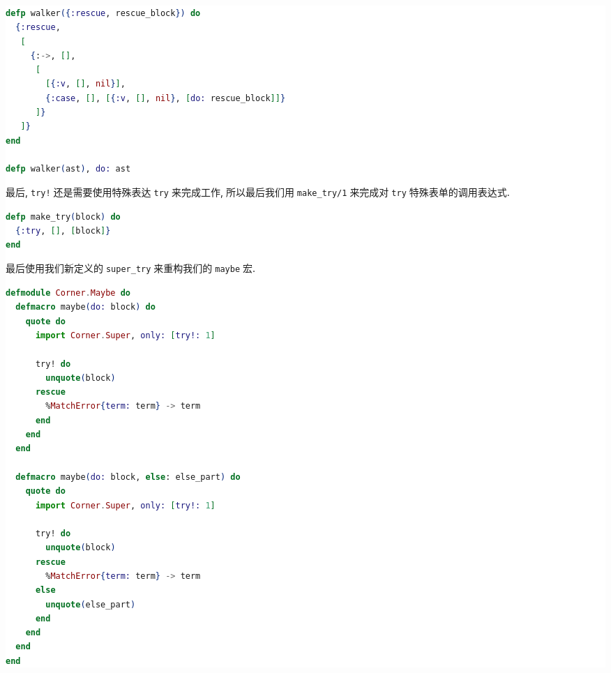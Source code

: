 ```elixir
defp walker({:rescue, rescue_block}) do
  {:rescue,
   [
     {:->, [],
      [
        [{:v, [], nil}],
        {:case, [], [{:v, [], nil}, [do: rescue_block]]}
      ]}
   ]}
end

defp walker(ast), do: ast
```
最后, `try!` 还是需要使用特殊表达 `try` 来完成工作, 所以最后我们用 `make_try/1`
来完成对 `try` 特殊表单的调用表达式.
```elixir
defp make_try(block) do
  {:try, [], [block]}
end
```

最后使用我们新定义的 `super_try` 来重构我们的 `maybe` 宏.

```elixir
defmodule Corner.Maybe do
  defmacro maybe(do: block) do
    quote do
      import Corner.Super, only: [try!: 1]

      try! do
        unquote(block)
      rescue
        %MatchError{term: term} -> term
      end
    end
  end

  defmacro maybe(do: block, else: else_part) do
    quote do
      import Corner.Super, only: [try!: 1]

      try! do
        unquote(block)
      rescue
        %MatchError{term: term} -> term
      else
        unquote(else_part)
      end
    end
  end
end
```


[^rescue]: Elixir 文档中关于 `rescue` 匹配的文档, 翻译过来是: 除了以模式匹配外,